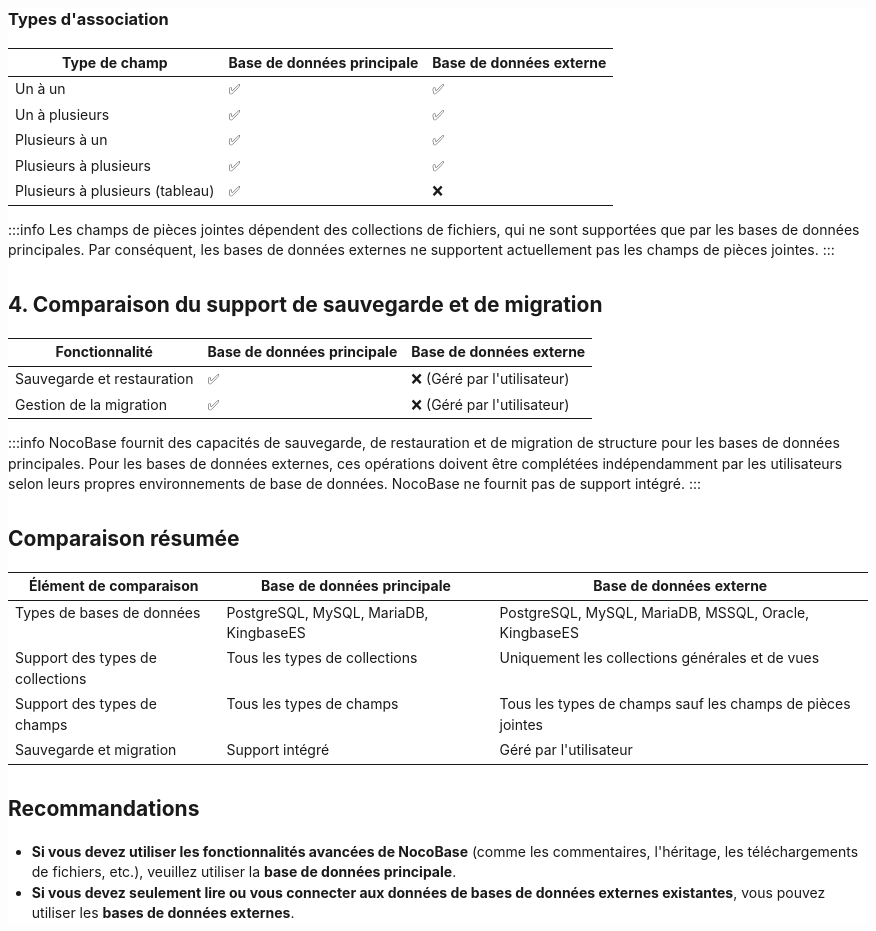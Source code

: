 ### Types d'association

| Type de champ | Base de données principale | Base de données externe |
|--------------|---------------------------|------------------------|
| Un à un | ✅ | ✅ |
| Un à plusieurs | ✅ | ✅ |
| Plusieurs à un | ✅ | ✅ |
| Plusieurs à plusieurs | ✅ | ✅ |
| Plusieurs à plusieurs (tableau) | ✅ | ❌ |

:::info
Les champs de pièces jointes dépendent des collections de fichiers, qui ne sont supportées que par les bases de données principales. Par conséquent, les bases de données externes ne supportent actuellement pas les champs de pièces jointes.
:::

## 4. Comparaison du support de sauvegarde et de migration

| Fonctionnalité | Base de données principale | Base de données externe |
|---------------|------------------------------|---------------------------|
| Sauvegarde et restauration | ✅ | ❌ (Géré par l'utilisateur) |
| Gestion de la migration | ✅ | ❌ (Géré par l'utilisateur) |

:::info
NocoBase fournit des capacités de sauvegarde, de restauration et de migration de structure pour les bases de données principales. Pour les bases de données externes, ces opérations doivent être complétées indépendamment par les utilisateurs selon leurs propres environnements de base de données. NocoBase ne fournit pas de support intégré.
:::

## Comparaison résumée

| Élément de comparaison | Base de données principale | Base de données externe |
|-----------------------|------------------------------|---------------------------|
| Types de bases de données | PostgreSQL, MySQL, MariaDB, KingbaseES | PostgreSQL, MySQL, MariaDB, MSSQL, Oracle, KingbaseES |
| Support des types de collections | Tous les types de collections | Uniquement les collections générales et de vues |
| Support des types de champs | Tous les types de champs | Tous les types de champs sauf les champs de pièces jointes |
| Sauvegarde et migration | Support intégré | Géré par l'utilisateur |

## Recommandations

- **Si vous devez utiliser les fonctionnalités avancées de NocoBase** (comme les commentaires, l'héritage, les téléchargements de fichiers, etc.), veuillez utiliser la **base de données principale**.
- **Si vous devez seulement lire ou vous connecter aux données de bases de données externes existantes**, vous pouvez utiliser les **bases de données externes**.